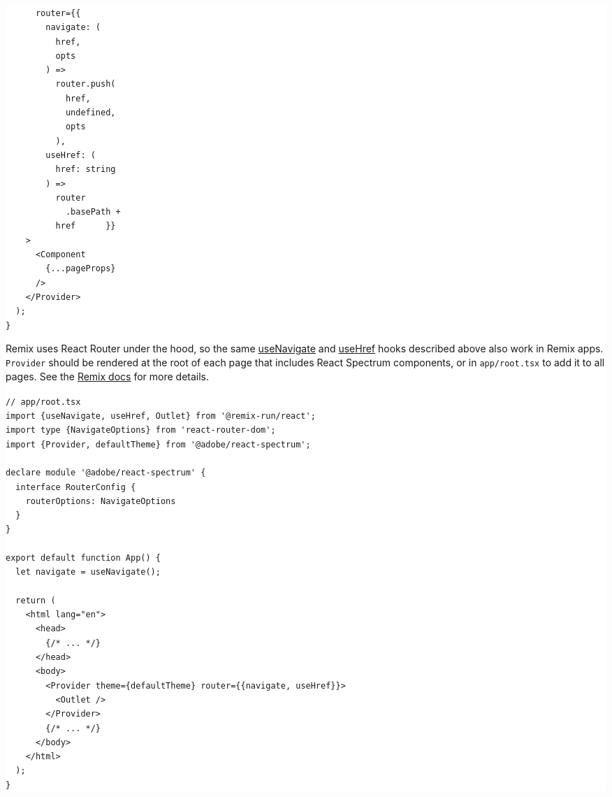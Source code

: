 ```
      router={{
        navigate: (
          href,
          opts
        ) =>
          router.push(
            href,
            undefined,
            opts
          ),
        useHref: (
          href: string
        ) =>
          router
            .basePath +
          href      }}
    >
      <Component
        {...pageProps}
      />
    </Provider>
  );
}
```

Remix uses React Router under the hood, so the same [useNavigate](https://reactrouter.com/en/main/hooks/use-navigate) and [useHref](https://reactrouter.com/en/main/hooks/use-href) hooks described above also work in Remix apps. `Provider` should be rendered at the root of each page that includes React Spectrum components, or in `app/root.tsx` to add it to all pages. See the [Remix docs](https://remix.run/docs/en/main/file-conventions/root) for more details.

```
// app/root.tsx
import {useNavigate, useHref, Outlet} from '@remix-run/react';
import type {NavigateOptions} from 'react-router-dom';
import {Provider, defaultTheme} from '@adobe/react-spectrum';

declare module '@adobe/react-spectrum' {
  interface RouterConfig {
    routerOptions: NavigateOptions
  }
}

export default function App() {
  let navigate = useNavigate();

  return (
    <html lang="en">
      <head>
        {/* ... */}
      </head>
      <body>
        <Provider theme={defaultTheme} router={{navigate, useHref}}>
          <Outlet />
        </Provider>
        {/* ... */}
      </body>
    </html>
  );
}
```
